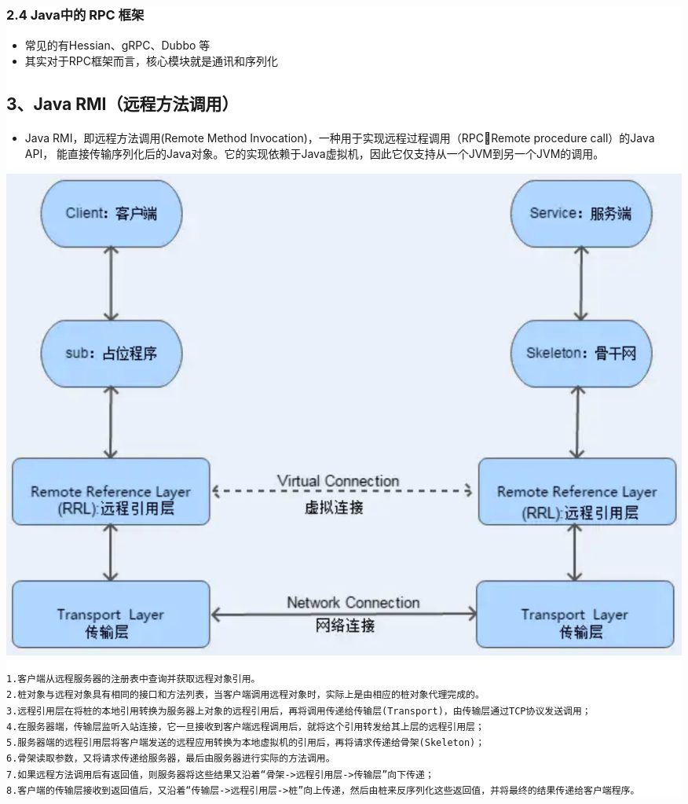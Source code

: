 

### 2.4 Java中的 RPC 框架

- 常见的有Hessian、gRPC、Dubbo 等
- 其实对于RPC框架而言，核心模块就是通讯和序列化



## 3、Java RMI（远程方法调用）

- Java RMI，即远程方法调用(Remote Method Invocation)，一种用于实现远程过程调用（RPCRemote procedure call）的Java API， 能直接传输序列化后的Java对象。它的实现依赖于Java虚拟机，因此它仅支持从一个JVM到另一个JVM的调用。

![image-20211008134137263](image/image-20211008134137263.png)



```
1.客户端从远程服务器的注册表中查询并获取远程对象引用。
2.桩对象与远程对象具有相同的接口和方法列表，当客户端调用远程对象时，实际上是由相应的桩对象代理完成的。
3.远程引用层在将桩的本地引用转换为服务器上对象的远程引用后，再将调用传递给传输层(Transport)，由传输层通过TCP协议发送调用；
4.在服务器端，传输层监听入站连接，它一旦接收到客户端远程调用后，就将这个引用转发给其上层的远程引用层； 
5.服务器端的远程引用层将客户端发送的远程应用转换为本地虚拟机的引用后，再将请求传递给骨架(Skeleton)； 
6.骨架读取参数，又将请求传递给服务器，最后由服务器进行实际的方法调用。
7.如果远程方法调用后有返回值，则服务器将这些结果又沿着“骨架->远程引用层->传输层”向下传递；
8.客户端的传输层接收到返回值后，又沿着“传输层->远程引用层->桩”向上传递，然后由桩来反序列化这些返回值，并将最终的结果传递给客户端程序。
```
